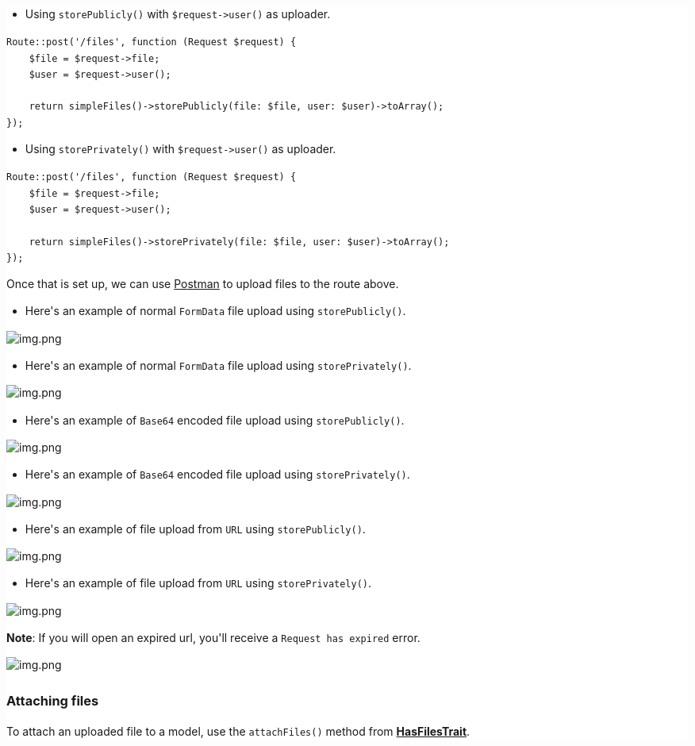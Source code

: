- Using `storePublicly()` with `$request->user()` as uploader.
```injectablephp
Route::post('/files', function (Request $request) {
    $file = $request->file;
    $user = $request->user();
    
    return simpleFiles()->storePublicly(file: $file, user: $user)->toArray();
});
```
- Using `storePrivately()` with `$request->user()` as uploader.
```injectablephp
Route::post('/files', function (Request $request) {
    $file = $request->file;
    $user = $request->user();
    
    return simpleFiles()->storePrivately(file: $file, user: $user)->toArray();
});
```

Once that is set up, we can use [Postman](https://www.postman.com/) to upload files to the route above.

- Here's an example of normal `FormData` file upload using `storePublicly()`.

![img.png](images/public-formdata.png)

- Here's an example of normal `FormData` file upload using `storePrivately()`.

![img.png](images/private-formdata.png)

- Here's an example of `Base64` encoded file upload using `storePublicly()`.

![img.png](images/public-base64.png)

- Here's an example of `Base64` encoded file upload using `storePrivately()`.

![img.png](images/private-base64.png)

- Here's an example of file upload from `URL` using `storePublicly()`.

![img.png](images/public-url.png)

- Here's an example of file upload from `URL` using `storePrivately()`.

![img.png](images/private-url.png)

**Note**: If you will open an expired url, you'll receive a `Request has expired` error.

![img.png](images/expired-url.png)

### Attaching files

To attach an uploaded file to a model, use the `attachFiles()` method from [**HasFilesTrait**](#hasfilestrait).
